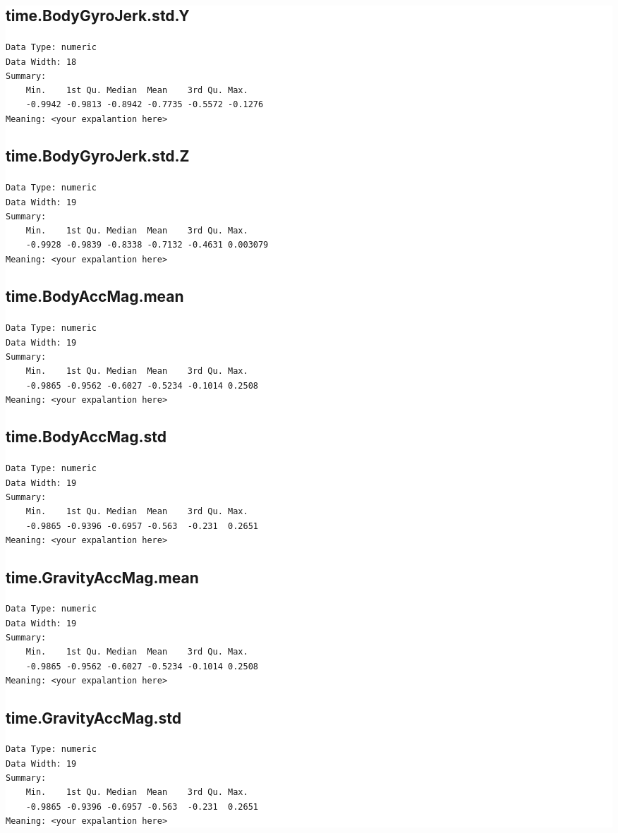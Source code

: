 time.BodyGyroJerk.std.Y
-----

	Data Type: numeric
	Data Width: 18
	Summary:
		Min.	1st Qu.	Median	Mean	3rd Qu.	Max.
		-0.9942	-0.9813	-0.8942	-0.7735	-0.5572	-0.1276
	Meaning: <your expalantion here>

time.BodyGyroJerk.std.Z
-----

	Data Type: numeric
	Data Width: 19
	Summary:
		Min.	1st Qu.	Median	Mean	3rd Qu.	Max.
		-0.9928	-0.9839	-0.8338	-0.7132	-0.4631	0.003079
	Meaning: <your expalantion here>

time.BodyAccMag.mean
-----

	Data Type: numeric
	Data Width: 19
	Summary:
		Min.	1st Qu.	Median	Mean	3rd Qu.	Max.
		-0.9865	-0.9562	-0.6027	-0.5234	-0.1014	0.2508
	Meaning: <your expalantion here>

time.BodyAccMag.std
-----

	Data Type: numeric
	Data Width: 19
	Summary:
		Min.	1st Qu.	Median	Mean	3rd Qu.	Max.
		-0.9865	-0.9396	-0.6957	-0.563	-0.231	0.2651
	Meaning: <your expalantion here>

time.GravityAccMag.mean
-----

	Data Type: numeric
	Data Width: 19
	Summary:
		Min.	1st Qu.	Median	Mean	3rd Qu.	Max.
		-0.9865	-0.9562	-0.6027	-0.5234	-0.1014	0.2508
	Meaning: <your expalantion here>

time.GravityAccMag.std
-----

	Data Type: numeric
	Data Width: 19
	Summary:
		Min.	1st Qu.	Median	Mean	3rd Qu.	Max.
		-0.9865	-0.9396	-0.6957	-0.563	-0.231	0.2651
	Meaning: <your expalantion here>
